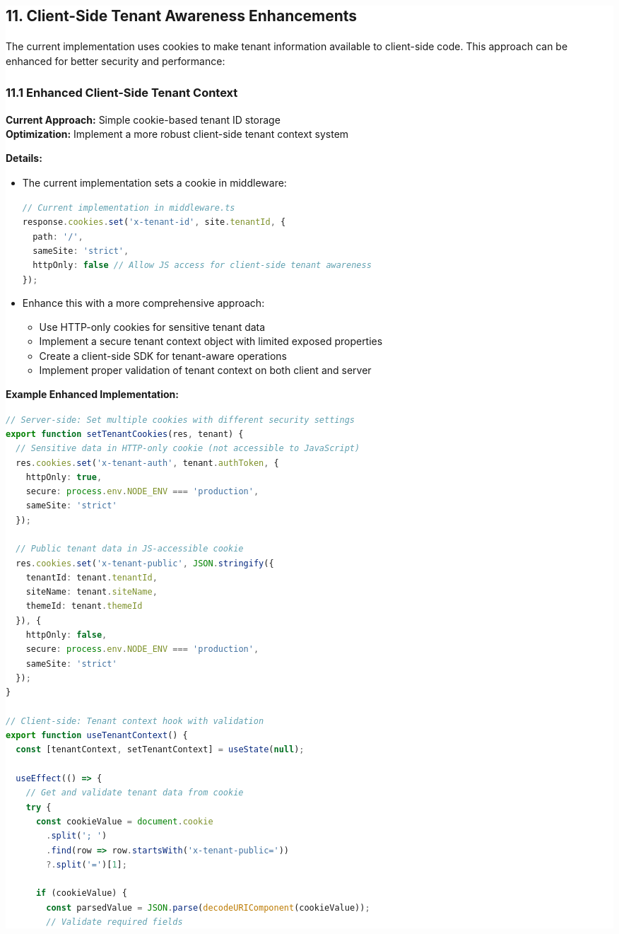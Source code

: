 ## 11. Client-Side Tenant Awareness Enhancements

The current implementation uses cookies to make tenant information available to client-side code. This approach can be enhanced for better security and performance:

### 11.1 Enhanced Client-Side Tenant Context

**Current Approach:** Simple cookie-based tenant ID storage  
**Optimization:** Implement a more robust client-side tenant context system

**Details:**
- The current implementation sets a cookie in middleware:
  ```typescript
  // Current implementation in middleware.ts
  response.cookies.set('x-tenant-id', site.tenantId, { 
    path: '/',
    sameSite: 'strict',
    httpOnly: false // Allow JS access for client-side tenant awareness
  });
  ```

- Enhance this with a more comprehensive approach:
  - Use HTTP-only cookies for sensitive tenant data
  - Implement a secure tenant context object with limited exposed properties
  - Create a client-side SDK for tenant-aware operations
  - Implement proper validation of tenant context on both client and server

**Example Enhanced Implementation:**
```typescript
// Server-side: Set multiple cookies with different security settings
export function setTenantCookies(res, tenant) {
  // Sensitive data in HTTP-only cookie (not accessible to JavaScript)
  res.cookies.set('x-tenant-auth', tenant.authToken, {
    httpOnly: true,
    secure: process.env.NODE_ENV === 'production',
    sameSite: 'strict'
  });
  
  // Public tenant data in JS-accessible cookie
  res.cookies.set('x-tenant-public', JSON.stringify({
    tenantId: tenant.tenantId,
    siteName: tenant.siteName,
    themeId: tenant.themeId
  }), {
    httpOnly: false,
    secure: process.env.NODE_ENV === 'production',
    sameSite: 'strict'
  });
}

// Client-side: Tenant context hook with validation
export function useTenantContext() {
  const [tenantContext, setTenantContext] = useState(null);
  
  useEffect(() => {
    // Get and validate tenant data from cookie
    try {
      const cookieValue = document.cookie
        .split('; ')
        .find(row => row.startsWith('x-tenant-public='))
        ?.split('=')[1];
        
      if (cookieValue) {
        const parsedValue = JSON.parse(decodeURIComponent(cookieValue));
        // Validate required fields
```